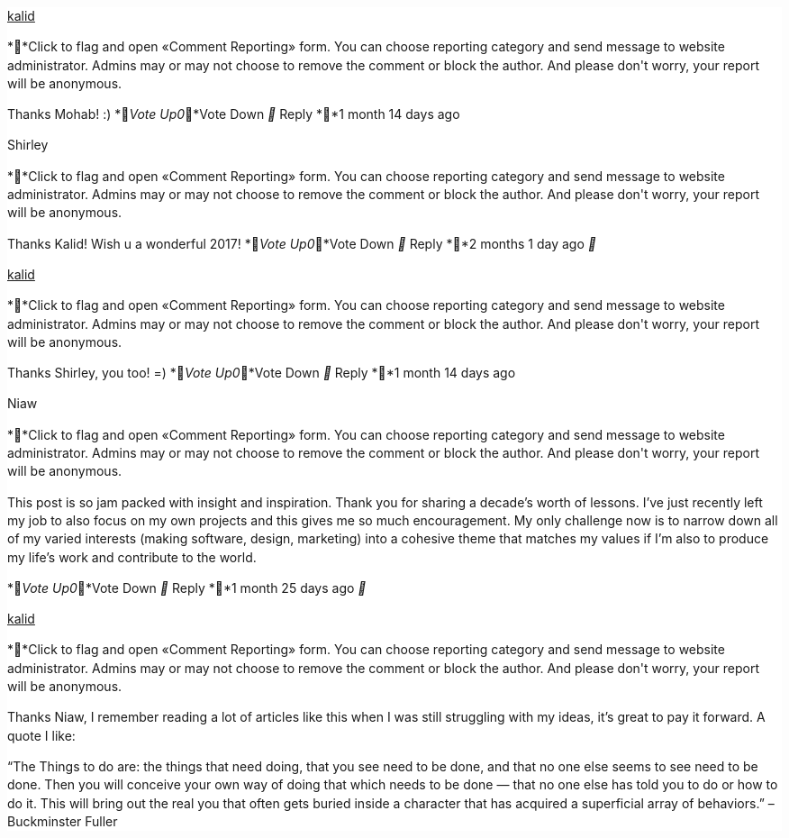 [kalid](https://betterexplained.com/articles/author/admin/)

**Click to flag and open «Comment Reporting» form. You can choose reporting category and send message to website administrator. Admins may or may not choose to remove the comment or block the author. And please don't worry, your report will be anonymous.

Thanks Mohab! :)
**Vote Up0**Vote Down ** Reply
**1 month 14 days ago

Shirley

**Click to flag and open «Comment Reporting» form. You can choose reporting category and send message to website administrator. Admins may or may not choose to remove the comment or block the author. And please don't worry, your report will be anonymous.

Thanks Kalid! Wish u a wonderful 2017!
**Vote Up0**Vote Down ** Reply
**2 months 1 day ago
**

[kalid](https://betterexplained.com/articles/author/admin/)

**Click to flag and open «Comment Reporting» form. You can choose reporting category and send message to website administrator. Admins may or may not choose to remove the comment or block the author. And please don't worry, your report will be anonymous.

Thanks Shirley, you too! =)
**Vote Up0**Vote Down ** Reply
**1 month 14 days ago

Niaw

**Click to flag and open «Comment Reporting» form. You can choose reporting category and send message to website administrator. Admins may or may not choose to remove the comment or block the author. And please don't worry, your report will be anonymous.

This post is so jam packed with insight and inspiration. Thank you for sharing a decade’s worth of lessons. I’ve just recently left my job to also focus on my own projects and this gives me so much encouragement. My only challenge now is to narrow down all of my varied interests (making software, design, marketing) into a cohesive theme that matches my values if I’m also to produce my life’s work and contribute to the world.

**Vote Up0**Vote Down ** Reply
**1 month 25 days ago
**

[kalid](https://betterexplained.com/articles/author/admin/)

**Click to flag and open «Comment Reporting» form. You can choose reporting category and send message to website administrator. Admins may or may not choose to remove the comment or block the author. And please don't worry, your report will be anonymous.

Thanks Niaw, I remember reading a lot of articles like this when I was still struggling with my ideas, it’s great to pay it forward. A quote I like:

“The Things to do are: the things that need doing, that you see need to be done, and that no one else seems to see need to be done. Then you will conceive your own way of doing that which needs to be done — that no one else has told you to do or how to do it. This will bring out the real you that often gets buried inside a character that has acquired a superficial array of behaviors.” – Buckminster Fuller
